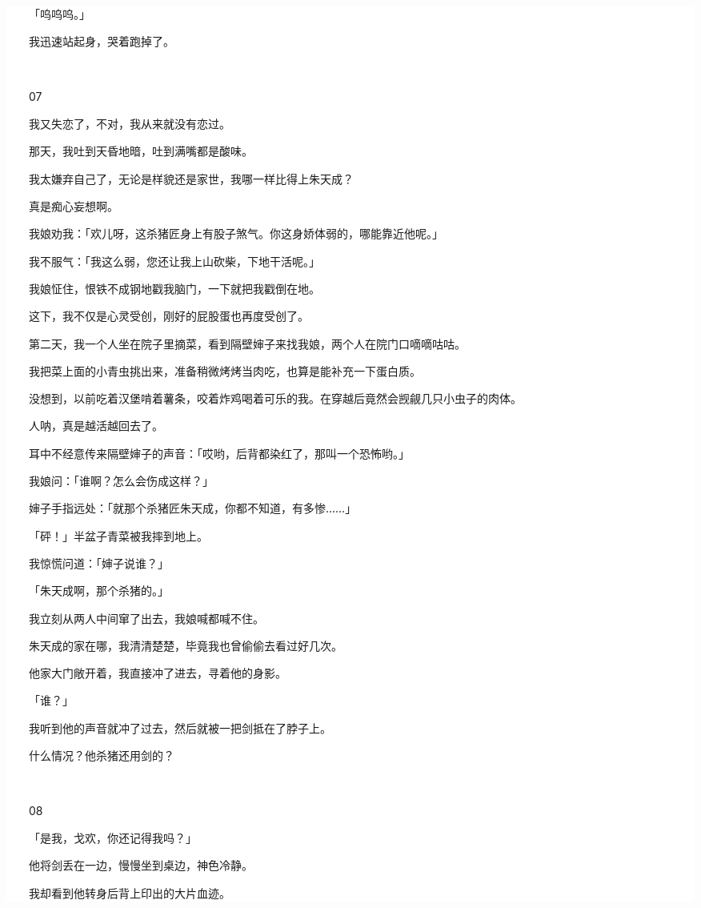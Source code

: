 &emsp;&emsp;「呜呜呜。」  
  
&emsp;&emsp;我迅速站起身，哭着跑掉了。  
  
&emsp;&emsp;   
  
&emsp;&emsp;07  
  
&emsp;&emsp;我又失恋了，不对，我从来就没有恋过。  
  
&emsp;&emsp;那天，我吐到天昏地暗，吐到满嘴都是酸味。  
  
&emsp;&emsp;我太嫌弃自己了，无论是样貌还是家世，我哪一样比得上朱天成？  
  
&emsp;&emsp;真是痴心妄想啊。  
  
&emsp;&emsp;我娘劝我：「欢儿呀，这杀猪匠身上有股子煞气。你这身娇体弱的，哪能靠近他呢。」  
  
&emsp;&emsp;我不服气：「我这么弱，您还让我上山砍柴，下地干活呢。」  
  
&emsp;&emsp;我娘怔住，恨铁不成钢地戳我脑门，一下就把我戳倒在地。  
  
&emsp;&emsp;这下，我不仅是心灵受创，刚好的屁股蛋也再度受创了。  
  
&emsp;&emsp;第二天，我一个人坐在院子里摘菜，看到隔壁婶子来找我娘，两个人在院门口嘀嘀咕咕。  
  
&emsp;&emsp;我把菜上面的小青虫挑出来，准备稍微烤烤当肉吃，也算是能补充一下蛋白质。  
  
&emsp;&emsp;没想到，以前吃着汉堡啃着薯条，咬着炸鸡喝着可乐的我。在穿越后竟然会觊觎几只小虫子的肉体。  
  
&emsp;&emsp;人呐，真是越活越回去了。  
  
&emsp;&emsp;耳中不经意传来隔壁婶子的声音：「哎哟，后背都染红了，那叫一个恐怖哟。」  
  
&emsp;&emsp;我娘问：「谁啊？怎么会伤成这样？」  
  
&emsp;&emsp;婶子手指远处：「就那个杀猪匠朱天成，你都不知道，有多惨……」  
  
&emsp;&emsp;「砰！」半盆子青菜被我摔到地上。  
  
&emsp;&emsp;我惊慌问道：「婶子说谁？」  
  
&emsp;&emsp;「朱天成啊，那个杀猪的。」  
  
&emsp;&emsp;我立刻从两人中间窜了出去，我娘喊都喊不住。  
  
&emsp;&emsp;朱天成的家在哪，我清清楚楚，毕竟我也曾偷偷去看过好几次。  
  
&emsp;&emsp;他家大门敞开着，我直接冲了进去，寻着他的身影。  
  
&emsp;&emsp;「谁？」  
  
&emsp;&emsp;我听到他的声音就冲了过去，然后就被一把剑抵在了脖子上。  
  
&emsp;&emsp;什么情况？他杀猪还用剑的？  
  
&emsp;&emsp;   
  
&emsp;&emsp;08  
  
&emsp;&emsp;「是我，戈欢，你还记得我吗？」  
  
&emsp;&emsp;他将剑丢在一边，慢慢坐到桌边，神色冷静。  
  
&emsp;&emsp;我却看到他转身后背上印出的大片血迹。  
  